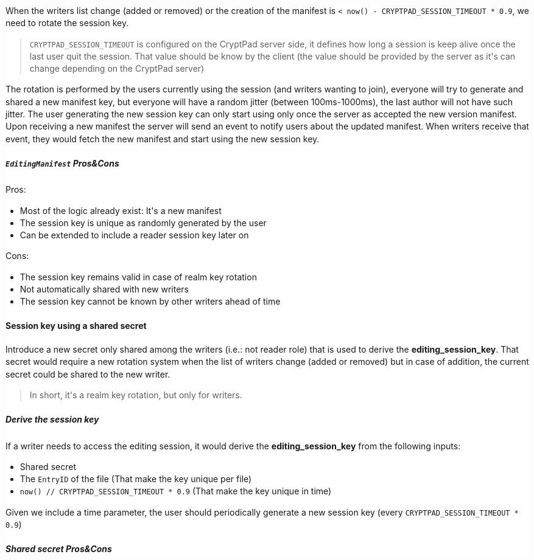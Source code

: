 When the writers list change (added or removed) or the creation of the manifest is `< now() - CRYPTPAD_SESSION_TIMEOUT * 0.9`, we need to rotate the session key.

> `CRYPTPAD_SESSION_TIMEOUT` is configured on the CryptPad server side, it defines how long a session is keep alive once the last user quit the session.
> That value should be know by the client (the value should be provided by the server as it's can change depending on the CryptPad server)

The rotation is performed by the users currently using the session (and writers wanting to join), everyone will try to generate and shared a new manifest key,
but everyone will have a random jitter (between 100ms-1000ms), the last author will not have such jitter.
The user generating the new session key can only start using only once the server as accepted the new version manifest.
Upon receiving a new manifest the server will send an event to notify users about the updated manifest.
When writers receive that event, they would fetch the new manifest and start using the new session key.

##### `EditingManifest` Pros&Cons

Pros:

- Most of the logic already exist: It's a new manifest
- The session key is unique as randomly generated by the user
- Can be extended to include a reader session key later on

Cons:

- The session key remains valid in case of realm key rotation
- Not automatically shared with new writers
- The session key cannot be known by other writers ahead of time


#### Session key using a shared secret

Introduce a new secret only shared among the writers (i.e.: not reader role) that is used to derive the **editing_session_key**.
That secret would require a new rotation system when the list of writers change (added or removed) but in case of addition, the current secret could be shared to the new writer.

> In short, it's a realm key rotation, but only for writers.

##### Derive the session key

If a writer needs to access the editing session, it would derive the **editing_session_key** from the following inputs:

- Shared secret
- The `EntryID` of the file (That make the key unique per file)
- `now() // CRYPTPAD_SESSION_TIMEOUT * 0.9` (That make the key unique in time)

Given we include a time parameter, the user should periodically generate a new session key (every `CRYPTPAD_SESSION_TIMEOUT * 0.9`)

##### Shared secret Pros&Cons
